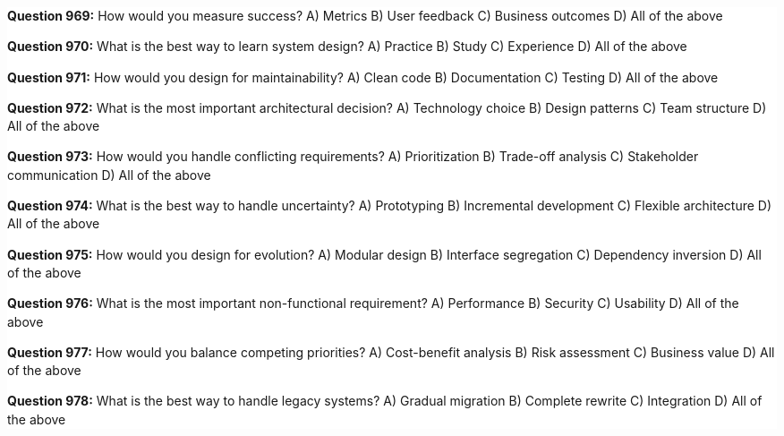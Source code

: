 **Question 969:** How would you measure success?
A) Metrics
B) User feedback
C) Business outcomes
D) All of the above

**Question 970:** What is the best way to learn system design?
A) Practice
B) Study
C) Experience
D) All of the above

**Question 971:** How would you design for maintainability?
A) Clean code
B) Documentation
C) Testing
D) All of the above

**Question 972:** What is the most important architectural decision?
A) Technology choice
B) Design patterns
C) Team structure
D) All of the above

**Question 973:** How would you handle conflicting requirements?
A) Prioritization
B) Trade-off analysis
C) Stakeholder communication
D) All of the above

**Question 974:** What is the best way to handle uncertainty?
A) Prototyping
B) Incremental development
C) Flexible architecture
D) All of the above

**Question 975:** How would you design for evolution?
A) Modular design
B) Interface segregation
C) Dependency inversion
D) All of the above

**Question 976:** What is the most important non-functional requirement?
A) Performance
B) Security
C) Usability
D) All of the above

**Question 977:** How would you balance competing priorities?
A) Cost-benefit analysis
B) Risk assessment
C) Business value
D) All of the above

**Question 978:** What is the best way to handle legacy systems?
A) Gradual migration
B) Complete rewrite
C) Integration
D) All of the above

